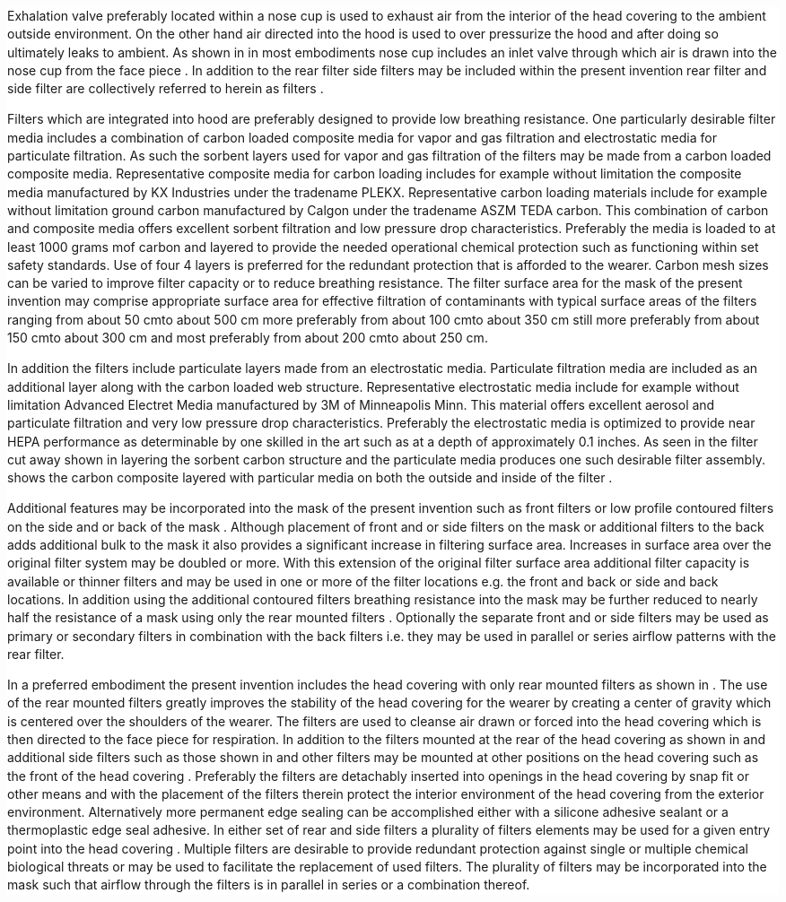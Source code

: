 Exhalation valve preferably located within a nose cup is used to exhaust air from the interior of the head covering to the ambient outside environment. On the other hand air directed into the hood is used to over pressurize the hood and after doing so ultimately leaks to ambient. As shown in in most embodiments nose cup includes an inlet valve through which air is drawn into the nose cup from the face piece . In addition to the rear filter side filters may be included within the present invention rear filter and side filter are collectively referred to herein as filters .

Filters which are integrated into hood are preferably designed to provide low breathing resistance. One particularly desirable filter media includes a combination of carbon loaded composite media for vapor and gas filtration and electrostatic media for particulate filtration. As such the sorbent layers used for vapor and gas filtration of the filters may be made from a carbon loaded composite media. Representative composite media for carbon loading includes for example without limitation the composite media manufactured by KX Industries under the tradename PLEKX. Representative carbon loading materials include for example without limitation ground carbon manufactured by Calgon under the tradename ASZM TEDA carbon. This combination of carbon and composite media offers excellent sorbent filtration and low pressure drop characteristics. Preferably the media is loaded to at least 1000 grams mof carbon and layered to provide the needed operational chemical protection such as functioning within set safety standards. Use of four 4 layers is preferred for the redundant protection that is afforded to the wearer. Carbon mesh sizes can be varied to improve filter capacity or to reduce breathing resistance. The filter surface area for the mask of the present invention may comprise appropriate surface area for effective filtration of contaminants with typical surface areas of the filters ranging from about 50 cmto about 500 cm more preferably from about 100 cmto about 350 cm still more preferably from about 150 cmto about 300 cm and most preferably from about 200 cmto about 250 cm.

In addition the filters include particulate layers made from an electrostatic media. Particulate filtration media are included as an additional layer along with the carbon loaded web structure. Representative electrostatic media include for example without limitation Advanced Electret Media manufactured by 3M of Minneapolis Minn. This material offers excellent aerosol and particulate filtration and very low pressure drop characteristics. Preferably the electrostatic media is optimized to provide near HEPA performance as determinable by one skilled in the art such as at a depth of approximately 0.1 inches. As seen in the filter cut away shown in layering the sorbent carbon structure and the particulate media produces one such desirable filter assembly. shows the carbon composite layered with particular media on both the outside and inside of the filter .

Additional features may be incorporated into the mask of the present invention such as front filters or low profile contoured filters on the side and or back of the mask . Although placement of front and or side filters on the mask or additional filters to the back adds additional bulk to the mask it also provides a significant increase in filtering surface area. Increases in surface area over the original filter system may be doubled or more. With this extension of the original filter surface area additional filter capacity is available or thinner filters and may be used in one or more of the filter locations e.g. the front and back or side and back locations. In addition using the additional contoured filters breathing resistance into the mask may be further reduced to nearly half the resistance of a mask using only the rear mounted filters . Optionally the separate front and or side filters may be used as primary or secondary filters in combination with the back filters i.e. they may be used in parallel or series airflow patterns with the rear filter.

In a preferred embodiment the present invention includes the head covering with only rear mounted filters as shown in . The use of the rear mounted filters greatly improves the stability of the head covering for the wearer by creating a center of gravity which is centered over the shoulders of the wearer. The filters are used to cleanse air drawn or forced into the head covering which is then directed to the face piece for respiration. In addition to the filters mounted at the rear of the head covering as shown in and additional side filters such as those shown in and other filters may be mounted at other positions on the head covering such as the front of the head covering . Preferably the filters are detachably inserted into openings in the head covering by snap fit or other means and with the placement of the filters therein protect the interior environment of the head covering from the exterior environment. Alternatively more permanent edge sealing can be accomplished either with a silicone adhesive sealant or a thermoplastic edge seal adhesive. In either set of rear and side filters a plurality of filters elements may be used for a given entry point into the head covering . Multiple filters are desirable to provide redundant protection against single or multiple chemical biological threats or may be used to facilitate the replacement of used filters. The plurality of filters may be incorporated into the mask such that airflow through the filters is in parallel in series or a combination thereof.
